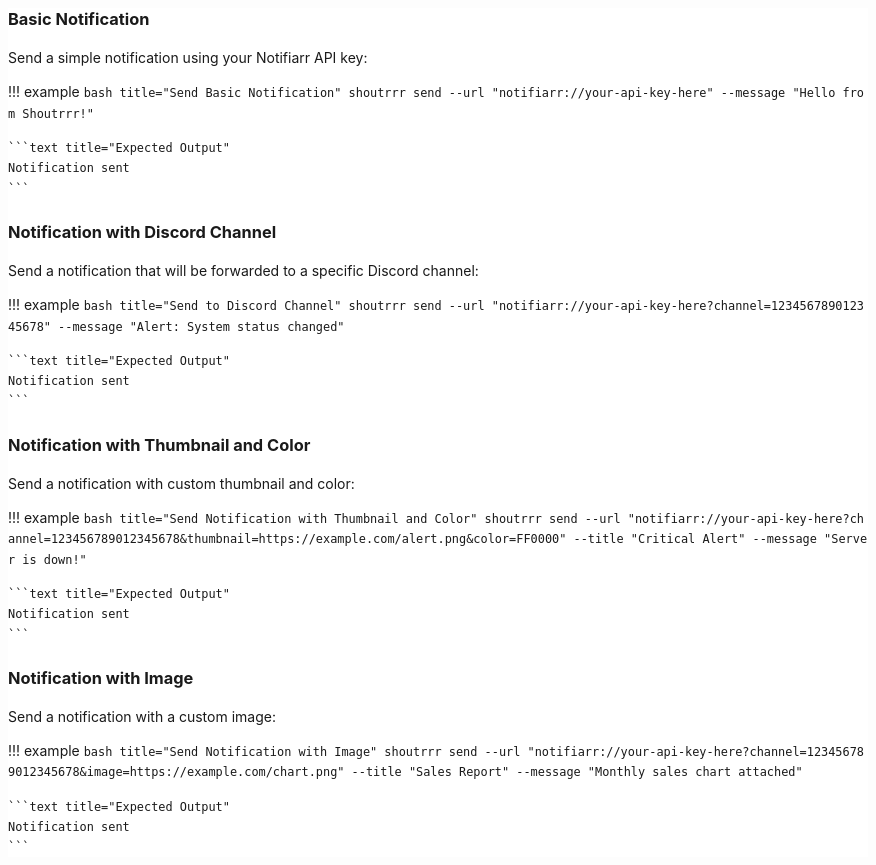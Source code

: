 ### Basic Notification

Send a simple notification using your Notifiarr API key:

!!! example
    ```bash title="Send Basic Notification"
    shoutrrr send --url "notifiarr://your-api-key-here" --message "Hello from Shoutrrr!"
    ```

    ```text title="Expected Output"
    Notification sent
    ```

### Notification with Discord Channel

Send a notification that will be forwarded to a specific Discord channel:

!!! example
    ```bash title="Send to Discord Channel"
    shoutrrr send --url "notifiarr://your-api-key-here?channel=123456789012345678" --message "Alert: System status changed"
    ```

    ```text title="Expected Output"
    Notification sent
    ```

### Notification with Thumbnail and Color

Send a notification with custom thumbnail and color:

!!! example
    ```bash title="Send Notification with Thumbnail and Color"
    shoutrrr send --url "notifiarr://your-api-key-here?channel=123456789012345678&thumbnail=https://example.com/alert.png&color=FF0000" --title "Critical Alert" --message "Server is down!"
    ```

    ```text title="Expected Output"
    Notification sent
    ```

### Notification with Image

Send a notification with a custom image:

!!! example
    ```bash title="Send Notification with Image"
    shoutrrr send --url "notifiarr://your-api-key-here?channel=123456789012345678&image=https://example.com/chart.png" --title "Sales Report" --message "Monthly sales chart attached"
    ```

    ```text title="Expected Output"
    Notification sent
    ```
